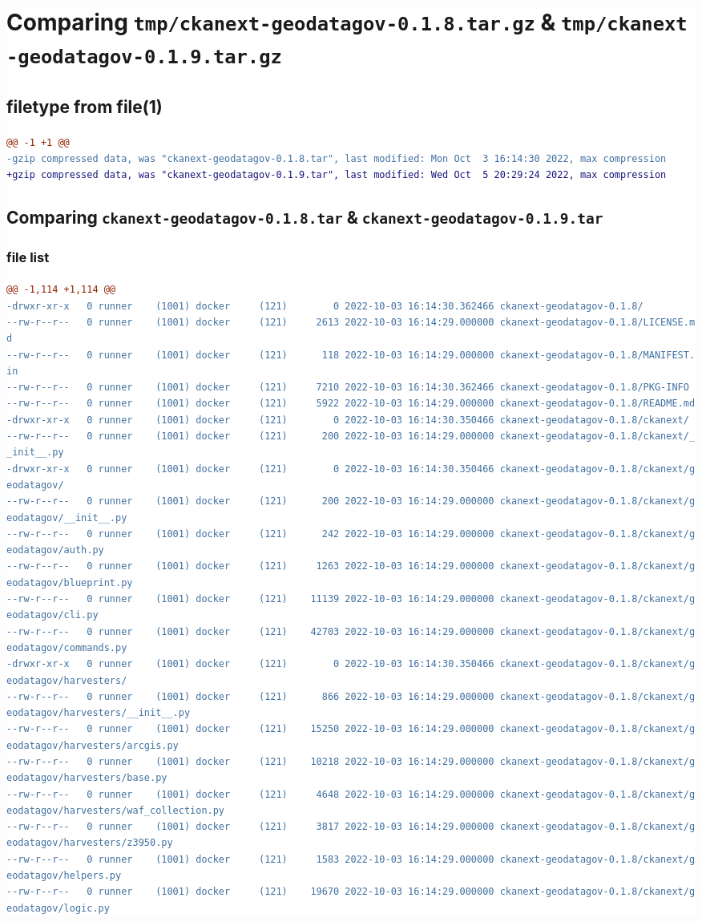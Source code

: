 # Comparing `tmp/ckanext-geodatagov-0.1.8.tar.gz` & `tmp/ckanext-geodatagov-0.1.9.tar.gz`

## filetype from file(1)

```diff
@@ -1 +1 @@
-gzip compressed data, was "ckanext-geodatagov-0.1.8.tar", last modified: Mon Oct  3 16:14:30 2022, max compression
+gzip compressed data, was "ckanext-geodatagov-0.1.9.tar", last modified: Wed Oct  5 20:29:24 2022, max compression
```

## Comparing `ckanext-geodatagov-0.1.8.tar` & `ckanext-geodatagov-0.1.9.tar`

### file list

```diff
@@ -1,114 +1,114 @@
-drwxr-xr-x   0 runner    (1001) docker     (121)        0 2022-10-03 16:14:30.362466 ckanext-geodatagov-0.1.8/
--rw-r--r--   0 runner    (1001) docker     (121)     2613 2022-10-03 16:14:29.000000 ckanext-geodatagov-0.1.8/LICENSE.md
--rw-r--r--   0 runner    (1001) docker     (121)      118 2022-10-03 16:14:29.000000 ckanext-geodatagov-0.1.8/MANIFEST.in
--rw-r--r--   0 runner    (1001) docker     (121)     7210 2022-10-03 16:14:30.362466 ckanext-geodatagov-0.1.8/PKG-INFO
--rw-r--r--   0 runner    (1001) docker     (121)     5922 2022-10-03 16:14:29.000000 ckanext-geodatagov-0.1.8/README.md
-drwxr-xr-x   0 runner    (1001) docker     (121)        0 2022-10-03 16:14:30.350466 ckanext-geodatagov-0.1.8/ckanext/
--rw-r--r--   0 runner    (1001) docker     (121)      200 2022-10-03 16:14:29.000000 ckanext-geodatagov-0.1.8/ckanext/__init__.py
-drwxr-xr-x   0 runner    (1001) docker     (121)        0 2022-10-03 16:14:30.350466 ckanext-geodatagov-0.1.8/ckanext/geodatagov/
--rw-r--r--   0 runner    (1001) docker     (121)      200 2022-10-03 16:14:29.000000 ckanext-geodatagov-0.1.8/ckanext/geodatagov/__init__.py
--rw-r--r--   0 runner    (1001) docker     (121)      242 2022-10-03 16:14:29.000000 ckanext-geodatagov-0.1.8/ckanext/geodatagov/auth.py
--rw-r--r--   0 runner    (1001) docker     (121)     1263 2022-10-03 16:14:29.000000 ckanext-geodatagov-0.1.8/ckanext/geodatagov/blueprint.py
--rw-r--r--   0 runner    (1001) docker     (121)    11139 2022-10-03 16:14:29.000000 ckanext-geodatagov-0.1.8/ckanext/geodatagov/cli.py
--rw-r--r--   0 runner    (1001) docker     (121)    42703 2022-10-03 16:14:29.000000 ckanext-geodatagov-0.1.8/ckanext/geodatagov/commands.py
-drwxr-xr-x   0 runner    (1001) docker     (121)        0 2022-10-03 16:14:30.350466 ckanext-geodatagov-0.1.8/ckanext/geodatagov/harvesters/
--rw-r--r--   0 runner    (1001) docker     (121)      866 2022-10-03 16:14:29.000000 ckanext-geodatagov-0.1.8/ckanext/geodatagov/harvesters/__init__.py
--rw-r--r--   0 runner    (1001) docker     (121)    15250 2022-10-03 16:14:29.000000 ckanext-geodatagov-0.1.8/ckanext/geodatagov/harvesters/arcgis.py
--rw-r--r--   0 runner    (1001) docker     (121)    10218 2022-10-03 16:14:29.000000 ckanext-geodatagov-0.1.8/ckanext/geodatagov/harvesters/base.py
--rw-r--r--   0 runner    (1001) docker     (121)     4648 2022-10-03 16:14:29.000000 ckanext-geodatagov-0.1.8/ckanext/geodatagov/harvesters/waf_collection.py
--rw-r--r--   0 runner    (1001) docker     (121)     3817 2022-10-03 16:14:29.000000 ckanext-geodatagov-0.1.8/ckanext/geodatagov/harvesters/z3950.py
--rw-r--r--   0 runner    (1001) docker     (121)     1583 2022-10-03 16:14:29.000000 ckanext-geodatagov-0.1.8/ckanext/geodatagov/helpers.py
--rw-r--r--   0 runner    (1001) docker     (121)    19670 2022-10-03 16:14:29.000000 ckanext-geodatagov-0.1.8/ckanext/geodatagov/logic.py
```